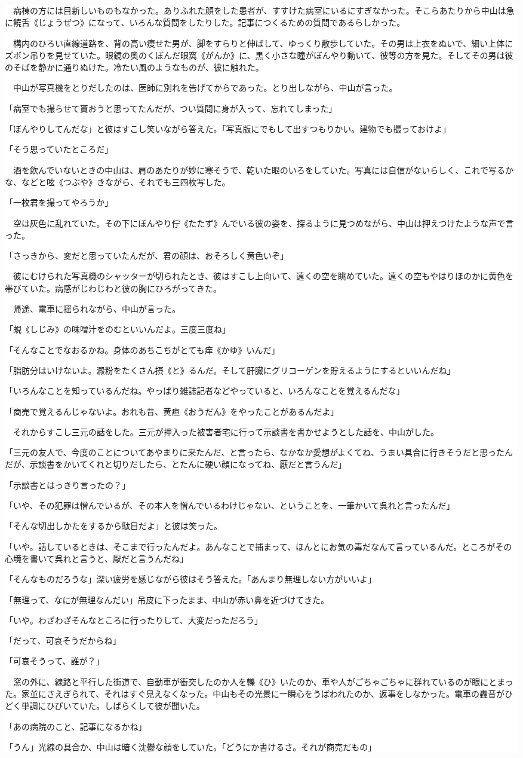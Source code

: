 　病棟の方には目新しいものもなかった。ありふれた顔をした患者が、すすけた病室にいるにすぎなかった。そこらあたりから中山は急に饒舌《じょうぜつ》になって、いろんな質問をしたりした。記事につくるための質問であるらしかった。

　構内のひろい直線道路を、背の高い痩せた男が、脚をすらりと伸ばして、ゆっくり散歩していた。その男は上衣をぬいで、細い上体にズボン吊りを見せていた。眼鏡の奥のくぼんだ眼窩《がんか》に、黒く小さな瞳がぼんやり動いて、彼等の方を見た。そしてその男は彼のそばを静かに通りぬけた。冷たい風のようなものが、彼に触れた。

　中山が写真機をとりだしたのは、医師に別れを告げてからであった。とり出しながら、中山が言った。

「病室でも撮らせて貰おうと思ってたんだが、つい質問に身が入って、忘れてしまった」

「ぼんやりしてんだな」と彼はすこし笑いながら答えた。「写真版にでもして出すつもりかい。建物でも撮っておけよ」

「そう思っていたところだ」

　酒を飲んでいないときの中山は、肩のあたりが妙に寒そうで、乾いた眼のいろをしていた。写真には自信がないらしく、これで写るかな、などと呟《つぶや》きながら、それでも三四枚写した。

「一枚君を撮ってやろうか」

　空は灰色に乱れていた。その下にぼんやり佇《たたず》んでいる彼の姿を、探るように見つめながら、中山は押えつけたような声で言った。

「さっきから、変だと思っていたんだが、君の顔は、おそろしく黄色いぞ」

　彼にむけられた写真機のシャッターが切られたとき、彼はすこし上向いて、遠くの空を眺めていた。遠くの空もやはりほのかに黄色を帯びていた。病感がじわじわと彼の胸にひろがってきた。

　帰途、電車に揺られながら、中山が言った。

「蜆《しじみ》の味噌汁をのむといいんだよ。三度三度ね」

「そんなことでなおるかね。身体のあちこちがとても痒《かゆ》いんだ」

「脂肪分はいけないよ。澱粉をたくさん摂《と》るんだ。そして肝臓にグリコーゲンを貯えるようにするといいんだね」

「いろんなことを知っているんだね。やっぱり雑誌記者などやっていると、いろんなことを覚えるんだな」

「商売で覚えるんじゃないよ。おれも昔、黄疸《おうだん》をやったことがあるんだよ」

　それからすこし三元の話をした。三元が押入った被害者宅に行って示談書を書かせようとした話を、中山がした。

「三元の友人で、今度のことについてあやまりに来たんだ、と言ったら、なかなか愛想がよくてね、うまい具合に行きそうだと思ったんだが、示談書をかいてくれと切りだしたら、とたんに硬い顔になってね、厭だと言うんだ」

「示談書とはっきり言ったの？」

「いや、その犯罪は憎んでいるが、その本人を憎んでいるわけじゃない、ということを、一筆かいて呉れと言ったんだ」

「そんな切出しかたをするから駄目だよ」と彼は笑った。

「いや。話しているときは、そこまで行ったんだよ。あんなことで捕まって、ほんとにお気の毒だなんて言っているんだ。ところがその心境を書いて呉れと言うと、厭だと言うんだね」

「そんなものだろうな」深い疲労を感じながら彼はそう答えた。「あんまり無理しない方がいいよ」

「無理って、なにが無理なんだい」吊皮に下ったまま、中山が赤い鼻を近づけてきた。

「いや。わざわざそんなところに行ったりして、大変だっただろう」

「だって、可哀そうだからね」

「可哀そうって、誰が？」

　窓の外に、線路と平行した街道で、自動車が衝突したのか人を轢《ひ》いたのか、車や人がごちゃごちゃに群れているのが眼にとまった。家並にさえぎられて、それはすぐ見えなくなった。中山もその光景に一瞬心をうばわれたのか、返事をしなかった。電車の轟音がひどく単調にひびいていた。しばらくして彼が聞いた。

「あの病院のこと、記事になるかね」

「うん」光線の具合か、中山は暗く沈鬱な顔をしていた。「どうにか書けるさ。それが商売だもの」
